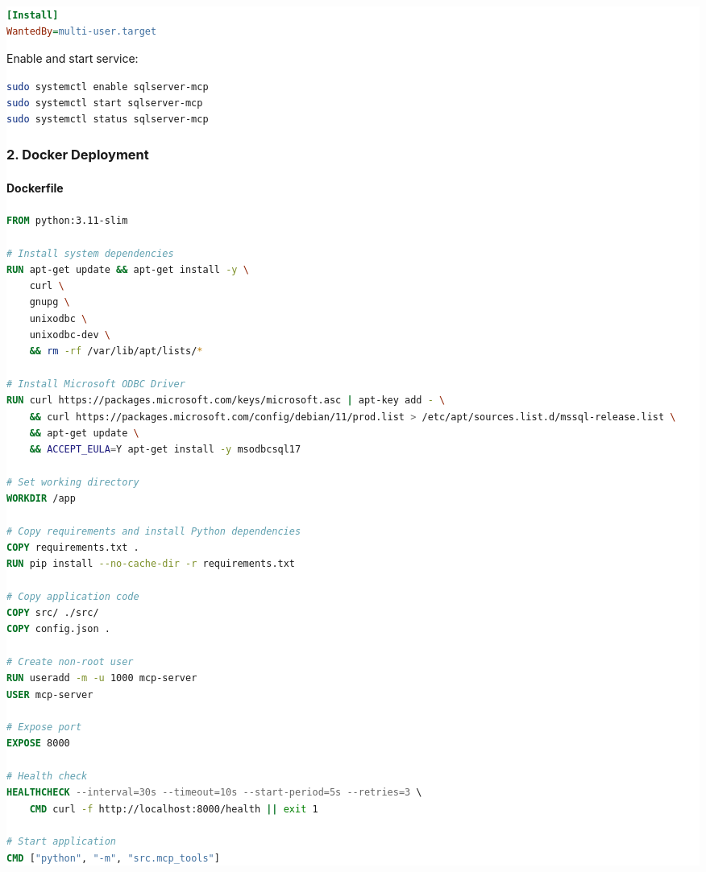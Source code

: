 ```ini
[Install]
WantedBy=multi-user.target
```

Enable and start service:

```bash
sudo systemctl enable sqlserver-mcp
sudo systemctl start sqlserver-mcp
sudo systemctl status sqlserver-mcp
```

### 2. Docker Deployment

#### Dockerfile

```dockerfile
FROM python:3.11-slim

# Install system dependencies
RUN apt-get update && apt-get install -y \
    curl \
    gnupg \
    unixodbc \
    unixodbc-dev \
    && rm -rf /var/lib/apt/lists/*

# Install Microsoft ODBC Driver
RUN curl https://packages.microsoft.com/keys/microsoft.asc | apt-key add - \
    && curl https://packages.microsoft.com/config/debian/11/prod.list > /etc/apt/sources.list.d/mssql-release.list \
    && apt-get update \
    && ACCEPT_EULA=Y apt-get install -y msodbcsql17

# Set working directory
WORKDIR /app

# Copy requirements and install Python dependencies
COPY requirements.txt .
RUN pip install --no-cache-dir -r requirements.txt

# Copy application code
COPY src/ ./src/
COPY config.json .

# Create non-root user
RUN useradd -m -u 1000 mcp-server
USER mcp-server

# Expose port
EXPOSE 8000

# Health check
HEALTHCHECK --interval=30s --timeout=10s --start-period=5s --retries=3 \
    CMD curl -f http://localhost:8000/health || exit 1

# Start application
CMD ["python", "-m", "src.mcp_tools"]
```
